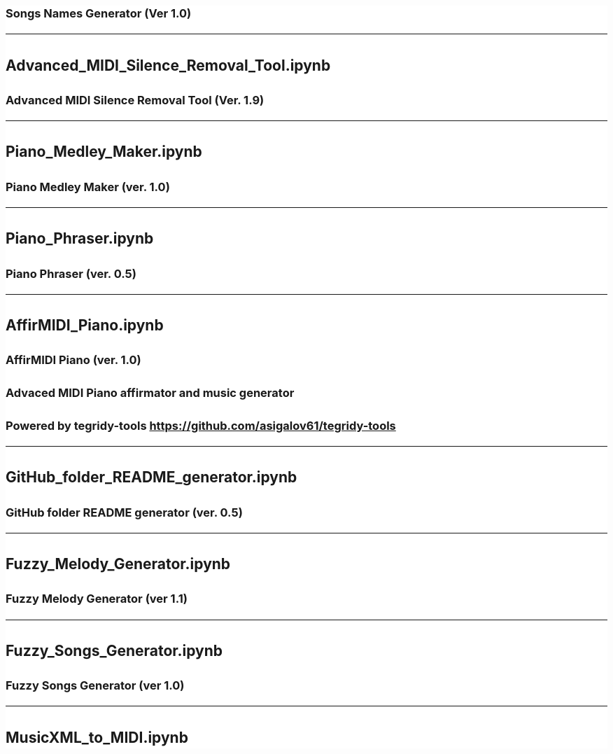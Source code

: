 ###  Songs Names Generator (Ver 1.0)

***
## Advanced_MIDI_Silence_Removal_Tool.ipynb

###  Advanced MIDI Silence Removal Tool (Ver. 1.9)

***
## Piano_Medley_Maker.ipynb

###  Piano Medley Maker (ver. 1.0)

***
## Piano_Phraser.ipynb

###  Piano Phraser (ver. 0.5)

***
## AffirMIDI_Piano.ipynb

###  AffirMIDI Piano (ver. 1.0)
 ### Advaced MIDI Piano affirmator and music generator
 ### Powered by tegridy-tools https://github.com/asigalov61/tegridy-tools

***
## GitHub_folder_README_generator.ipynb

###  GitHub folder README generator (ver. 0.5)

***
## Fuzzy_Melody_Generator.ipynb

###  Fuzzy Melody Generator (ver 1.1)

***
## Fuzzy_Songs_Generator.ipynb

###  Fuzzy Songs Generator (ver 1.0)

***
## MusicXML_to_MIDI.ipynb
